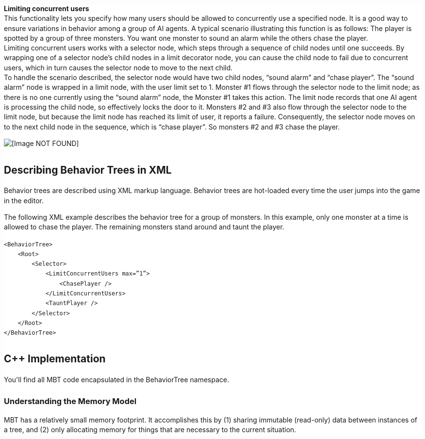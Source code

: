 **Limiting concurrent users**  
This functionality lets you specify how many users should be allowed to concurrently use a specified node\. It is a good way to ensure variations in behavior among a group of AI agents\. A typical scenario illustrating this function is as follows: The player is spotted by a group of three monsters\. You want one monster to sound an alarm while the others chase the player\.  
Limiting concurrent users works with a selector node, which steps through a sequence of child nodes until one succeeds\. By wrapping one of a selector node’s child nodes in a limit decorator node, you can cause the child node to fail due to concurrent users, which in turn causes the selector node to move to the next child\.   
To handle the scenario described, the selector node would have two child nodes, “sound alarm” and “chase player”\. The “sound alarm” node is wrapped in a limit node, with the user limit set to 1\. Monster \#1 flows through the selector node to the limit node; as there is no one currently using the “sound alarm” node, the Monster \#1 takes this action\. The limit node records that one AI agent is processing the child node, so effectively locks the door to it\. Monsters \#2 and \#3 also flow through the selector node to the limit node, but because the limit node has reached its limit of user, it reports a failure\. Consequently, the selector node moves on to the next child node in the sequence, which is “chase player”\. So monsters \#2 and \#3 chase the player\.  

![\[Image NOT FOUND\]](/images/ai/ai_scripting_mbt_limit_node.png)

## Describing Behavior Trees in XML<a name="ai-scripting-mbt-describing"></a>

Behavior trees are described using XML markup language\. Behavior trees are hot\-loaded every time the user jumps into the game in the editor\.

The following XML example describes the behavior tree for a group of monsters\. In this example, only one monster at a time is allowed to chase the player\. The remaining monsters stand around and taunt the player\. 

```
<BehaviorTree>
    <Root>
        <Selector>
            <LimitConcurrentUsers max=”1”>
                <ChasePlayer />
            </LimitConcurrentUsers>
            <TauntPlayer />
        </Selector>
    </Root>
</BehaviorTree>
```

## C\+\+ Implementation<a name="ai-scripting-mbt-cpp"></a>

You'll find all MBT code encapsulated in the BehaviorTree namespace\.

### Understanding the Memory Model<a name="ai-scripting-mbt-cpp-memory-model"></a>

MBT has a relatively small memory footprint\. It accomplishes this by \(1\) sharing immutable \(read\-only\) data between instances of a tree, and \(2\) only allocating memory for things that are necessary to the current situation\.
